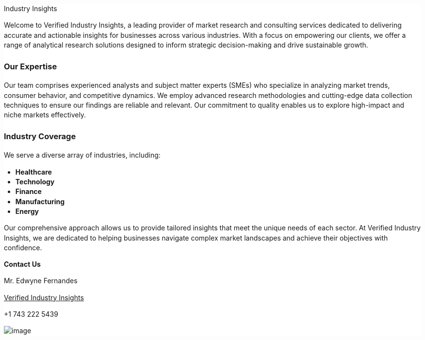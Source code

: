 Industry Insights</h3><p>Welcome to Verified Industry Insights, a leading provider of market research and consulting services dedicated to delivering accurate and actionable insights for businesses across various industries. With a focus on empowering our clients, we offer a range of analytical research solutions designed to inform strategic decision-making and drive sustainable growth.</p><h3>Our Expertise</h3><p>Our team comprises experienced analysts and subject matter experts (SMEs) who specialize in analyzing market trends, consumer behavior, and competitive dynamics. We employ advanced research methodologies and cutting-edge data collection techniques to ensure our findings are reliable and relevant. Our commitment to quality enables us to explore high-impact and niche markets effectively.</p><h3>Industry Coverage</h3><p>We serve a diverse array of industries, including:</p><ul><li><strong>Healthcare</strong></li><li><strong>Technology</strong></li><li><strong>Finance</strong></li><li><strong>Manufacturing</strong></li><li><strong>Energy</strong></li></ul><p>Our comprehensive approach allows us to provide tailored insights that meet the unique needs of each sector. At Verified Industry Insights, we are dedicated to helping businesses navigate complex market landscapes and achieve their objectives with confidence.</p><p><strong>Contact Us</strong></p><p>Mr. Edwyne Fernandes</p><p><a href="https://www.verifiedindustryinsights.com/">Verified Industry Insights</a></p><p>+1 743 222 5439</p>
![image](https://github.com/user-attachments/assets/3ac88bd3-a30d-4c49-8bbf-37b9de360afa)
